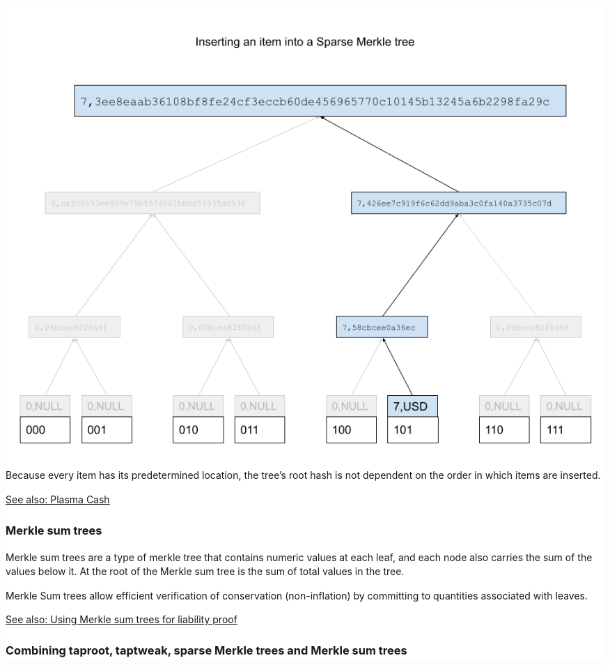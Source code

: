 ![](<../.gitbook/assets/Merkle tree introduction B5.png>)

Because every item has its predetermined location, the tree’s root hash is not dependent on the order in which items are inserted.

[See also: Plasma Cash](https://ethresear.ch/t/plasma-cash-plasma-with-much-less-per-user-data-checking/1298)

### Merkle sum trees

Merkle sum trees are a type of merkle tree that contains numeric values at each leaf, and each node also carries the sum of the values below it. At the root of the Merkle sum tree is the sum of total values in the tree.

Merkle Sum trees allow efficient verification of conservation (non-inflation) by committing to quantities associated with leaves.

[See also: Using Merkle sum trees for liability proof](https://blog.bitmex.com/addressing-the-privacy-gap-in-proof-of-liability-protocols/)

### Combining taproot, taptweak, sparse Merkle trees and Merkle sum trees <a href="#docs-internal-guid-562ab959-7fff-e882-7df8-7c4d7189830f" id="docs-internal-guid-562ab959-7fff-e882-7df8-7c4d7189830f"></a>
